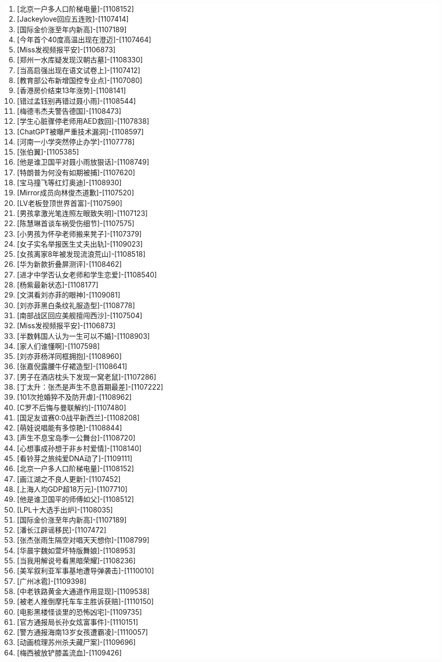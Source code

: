 1. [北京一户多人口阶梯电量]-[1108152]
1. [Jackeylove回应五连败]-[1107414]
1. [国际金价涨至年内新高]-[1107189]
1. [今年首个40度高温出现在澄迈]-[1107464]
1. [Miss发视频报平安]-[1106873]
1. [郑州一水库疑发现汉朝古墓]-[1108330]
1. [当高启强出现在语文试卷上]-[1107412]
1. [教育部公布新增国控专业点]-[1107080]
1. [香港房价结束13年涨势]-[1108141]
1. [错过孟钰别再错过聂小雨]-[1108544]
1. [梅德韦杰夫警告德国]-[1108473]
1. [学生心脏骤停老师用AED救回]-[1107838]
1. [ChatGPT被曝严重技术漏洞]-[1108597]
1. [河南一小学突然停止办学]-[1107778]
1. [张伯翼]-[1105385]
1. [他是谁卫国平对聂小雨放狠话]-[1108749]
1. [特朗普为何没有如期被捕]-[1107620]
1. [宝马撞飞等红灯奥迪]-[1108930]
1. [Mirror成员向林俊杰道歉]-[1107520]
1. [LV老板登顶世界首富]-[1107590]
1. [男孩拿激光笔连照左眼致失明]-[1107123]
1. [陈慧琳首谈车祸受伤细节]-[1107575]
1. [小男孩为怀孕老师搬来凳子]-[1107379]
1. [女子实名举报医生丈夫出轨]-[1109023]
1. [女孩离家8年被发现流浪荒山]-[1108518]
1. [华为新款折叠屏测评]-[1108462]
1. [进才中学否认女老师和学生恋爱]-[1108540]
1. [杨紫最新状态]-[1108177]
1. [文淇看刘亦菲的眼神]-[1109081]
1. [刘亦菲黑白条纹礼服造型]-[1108778]
1. [南部战区回应美舰擅闯西沙]-[1107504]
1. [Miss发视频报平安]-[1106873]
1. [半数韩国人认为一生可以不婚]-[1108903]
1. [家人们谁懂啊]-[1107598]
1. [刘亦菲杨洋同框拥抱]-[1108960]
1. [张嘉倪露腰牛仔裙造型]-[1108641]
1. [男子在酒店枕头下发现一窝老鼠]-[1107286]
1. [丁太升：张杰是声生不息首期最差]-[1107222]
1. [101次抢婚猝不及防开虐]-[1108962]
1. [C罗不后悔与曼联解约]-[1107480]
1. [国足友谊赛0:0战平新西兰]-[1108208]
1. [萌娃说唱能有多惊艳]-[1108844]
1. [声生不息宝岛季一公舞台]-[1108720]
1. [心想事成孙想于非乡村爱情]-[1108140]
1. [看铃芽之旅纯爱DNA动了]-[1109111]
1. [北京一户多人口阶梯电量]-[1108152]
1. [画江湖之不良人更新]-[1107452]
1. [上海人均GDP超18万元]-[1107710]
1. [他是谁卫国平的师傅如父]-[1108512]
1. [LPL十大选手出炉]-[1108035]
1. [国际金价涨至年内新高]-[1107189]
1. [潘长江辟谣移民]-[1107472]
1. [张杰张雨生隔空对唱天天想你]-[1108799]
1. [华晨宇魏如萱坏特版舞娘]-[1108953]
1. [当我用解说号看黑暗荣耀]-[1108236]
1. [美军叙利亚军事基地遭导弹袭击]-[1110010]
1. [广州冰雹]-[1109398]
1. [中老铁路黄金大通道作用显现]-[1109538]
1. [被老人推倒摩托车车主胜诉获赔]-[1110150]
1. [电影黑楼怪谈里的恐怖凶宅]-[1109735]
1. [官方通报局长孙女炫富事件]-[1110151]
1. [警方通报海南13岁女孩遭霸凌]-[1110057]
1. [动画梳理苏州杀夫藏尸案]-[1109696]
1. [梅西被放铲膝盖流血]-[1109426]